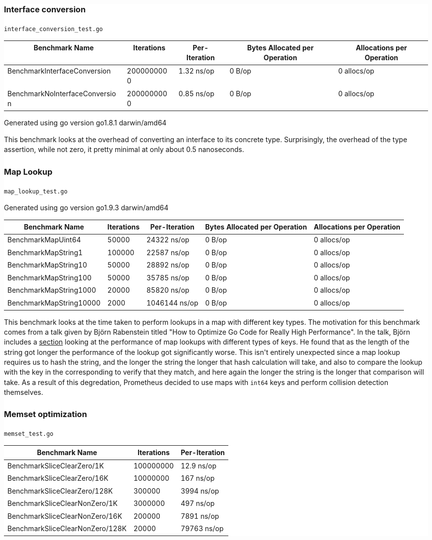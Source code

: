 ### Interface conversion

`interface_conversion_test.go`

Benchmark Name|Iterations|Per-Iteration|Bytes Allocated per Operation|Allocations per Operation
----|----|----|----|----
BenchmarkInterfaceConversion   | 2000000000 | 1.32 ns/op | 0 B/op | 0 allocs/op
BenchmarkNoInterfaceConversion | 2000000000 | 0.85 ns/op | 0 B/op | 0 allocs/op

Generated using go version go1.8.1 darwin/amd64

This benchmark looks at the overhead of converting an interface to its concrete type. Surprisingly,
the overhead of the type assertion, while not zero, it pretty minimal at only about 0.5 nanoseconds.

### Map Lookup

`map_lookup_test.go`

Generated using go version go1.9.3 darwin/amd64

Benchmark Name|Iterations|Per-Iteration|Bytes Allocated per Operation|Allocations per Operation
----|----|----|----|----
BenchmarkMapUint64      |  50000 |   24322 ns/op | 0 B/op | 0 allocs/op
BenchmarkMapString1     | 100000 |   22587 ns/op | 0 B/op | 0 allocs/op
BenchmarkMapString10    |  50000 |   28892 ns/op | 0 B/op | 0 allocs/op
BenchmarkMapString100   |  50000 |   35785 ns/op | 0 B/op | 0 allocs/op
BenchmarkMapString1000  |  20000 |   85820 ns/op | 0 B/op | 0 allocs/op
BenchmarkMapString10000 |   2000 | 1046144 ns/op | 0 B/op | 0 allocs/op

This benchmark looks at the time taken to perform lookups in a map with different key types.
The motivation for this benchmark comes from a talk given by Björn Rabenstein titled
"How to Optimize Go Code for Really High Performance". In the talk, Björn includes a
[section](https://docs.google.com/presentation/d/1Zu0BdbhMRar7ycEwDi8jepGokTXTDXlKFf7C13tusuI/edit#slide=id.gd8292747e_0_12)
looking at the performance of map lookups with different types of keys. He found that as the
length of the string got longer the performance of the lookup got significantly worse. This
isn't entirely unexpected since a map lookup requires us to hash the string, and the longer
the string the longer that hash calculation will take, and also to compare the lookup with
the key in the corresponding to verify that they match, and here again the longer the string
is the longer that comparison will take. As a result of this degredation, Prometheus decided
to use maps with `int64` keys and perform collision detection themselves.

### Memset optimization

`memset_test.go`

Benchmark Name|Iterations|Per-Iteration
----|----|----
BenchmarkSliceClearZero/1K      | 100000000 |  12.9 ns/op
BenchmarkSliceClearZero/16K     |  10000000 |   167 ns/op
BenchmarkSliceClearZero/128K    |    300000 |  3994 ns/op
BenchmarkSliceClearNonZero/1K   |   3000000 |   497 ns/op
BenchmarkSliceClearNonZero/16K  |    200000 |  7891 ns/op
BenchmarkSliceClearNonZero/128K |     20000 | 79763 ns/op
